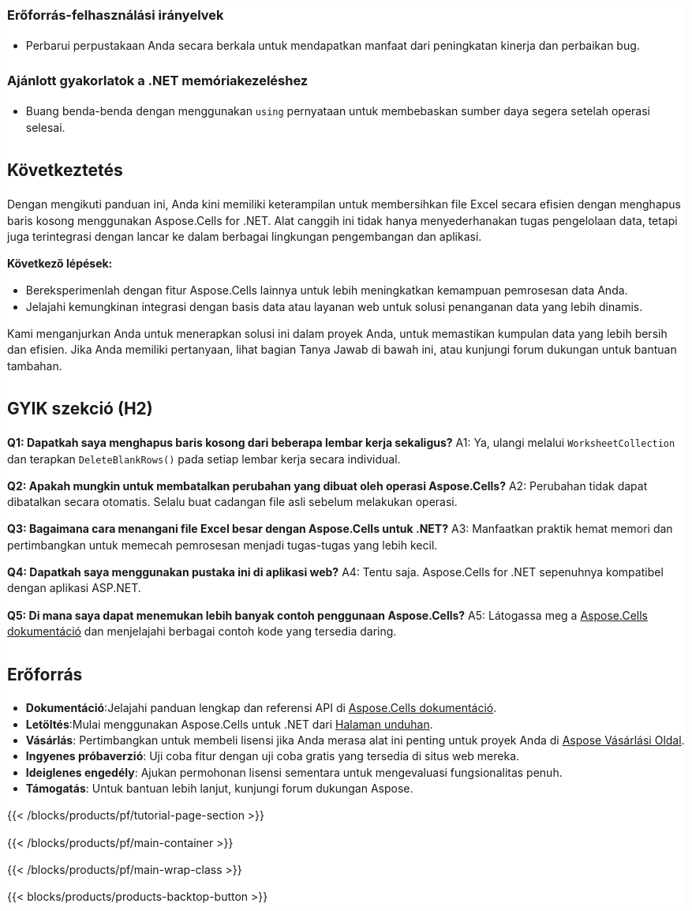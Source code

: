 ### Erőforrás-felhasználási irányelvek
- Perbarui perpustakaan Anda secara berkala untuk mendapatkan manfaat dari peningkatan kinerja dan perbaikan bug.
  
### Ajánlott gyakorlatok a .NET memóriakezeléshez
- Buang benda-benda dengan menggunakan `using` pernyataan untuk membebaskan sumber daya segera setelah operasi selesai.

## Következtetés
Dengan mengikuti panduan ini, Anda kini memiliki keterampilan untuk membersihkan file Excel secara efisien dengan menghapus baris kosong menggunakan Aspose.Cells for .NET. Alat canggih ini tidak hanya menyederhanakan tugas pengelolaan data, tetapi juga terintegrasi dengan lancar ke dalam berbagai lingkungan pengembangan dan aplikasi.

**Következő lépések:**
- Bereksperimenlah dengan fitur Aspose.Cells lainnya untuk lebih meningkatkan kemampuan pemrosesan data Anda.
- Jelajahi kemungkinan integrasi dengan basis data atau layanan web untuk solusi penanganan data yang lebih dinamis.

Kami menganjurkan Anda untuk menerapkan solusi ini dalam proyek Anda, untuk memastikan kumpulan data yang lebih bersih dan efisien. Jika Anda memiliki pertanyaan, lihat bagian Tanya Jawab di bawah ini, atau kunjungi forum dukungan untuk bantuan tambahan.

## GYIK szekció (H2)

**Q1: Dapatkah saya menghapus baris kosong dari beberapa lembar kerja sekaligus?**
A1: Ya, ulangi melalui `WorksheetCollection` dan terapkan `DeleteBlankRows()` pada setiap lembar kerja secara individual.

**Q2: Apakah mungkin untuk membatalkan perubahan yang dibuat oleh operasi Aspose.Cells?**
A2: Perubahan tidak dapat dibatalkan secara otomatis. Selalu buat cadangan file asli sebelum melakukan operasi.

**Q3: Bagaimana cara menangani file Excel besar dengan Aspose.Cells untuk .NET?**
A3: Manfaatkan praktik hemat memori dan pertimbangkan untuk memecah pemrosesan menjadi tugas-tugas yang lebih kecil.

**Q4: Dapatkah saya menggunakan pustaka ini di aplikasi web?**
A4: Tentu saja. Aspose.Cells for .NET sepenuhnya kompatibel dengan aplikasi ASP.NET.

**Q5: Di mana saya dapat menemukan lebih banyak contoh penggunaan Aspose.Cells?**
A5: Látogassa meg a [Aspose.Cells dokumentáció](https://reference.aspose.com/cells/net/) dan menjelajahi berbagai contoh kode yang tersedia daring.

## Erőforrás
- **Dokumentáció**:Jelajahi panduan lengkap dan referensi API di [Aspose.Cells dokumentáció](https://reference.aspose.com/cells/net/).
- **Letöltés**:Mulai menggunakan Aspose.Cells untuk .NET dari [Halaman unduhan](https://releases.aspose.com/cells/net/).
- **Vásárlás**: Pertimbangkan untuk membeli lisensi jika Anda merasa alat ini penting untuk proyek Anda di [Aspose Vásárlási Oldal](https://purchase.aspose.com/buy).
- **Ingyenes próbaverzió**: Uji coba fitur dengan uji coba gratis yang tersedia di situs web mereka.
- **Ideiglenes engedély**: Ajukan permohonan lisensi sementara untuk mengevaluasi fungsionalitas penuh.
- **Támogatás**: Untuk bantuan lebih lanjut, kunjungi forum dukungan Aspose.

{{< /blocks/products/pf/tutorial-page-section >}}

{{< /blocks/products/pf/main-container >}}

{{< /blocks/products/pf/main-wrap-class >}}

{{< blocks/products/products-backtop-button >}}